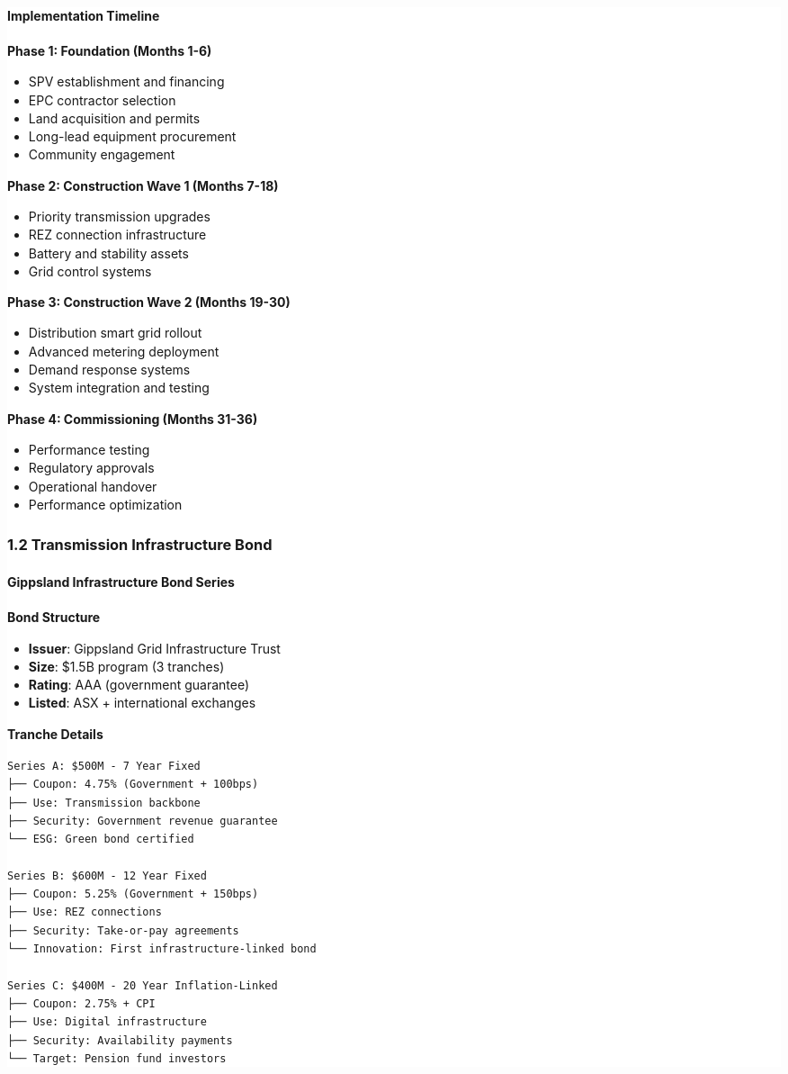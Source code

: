 #### Implementation Timeline

**Phase 1: Foundation (Months 1-6)**
- SPV establishment and financing
- EPC contractor selection
- Land acquisition and permits
- Long-lead equipment procurement
- Community engagement

**Phase 2: Construction Wave 1 (Months 7-18)**
- Priority transmission upgrades
- REZ connection infrastructure
- Battery and stability assets
- Grid control systems

**Phase 3: Construction Wave 2 (Months 19-30)**
- Distribution smart grid rollout
- Advanced metering deployment
- Demand response systems
- System integration and testing

**Phase 4: Commissioning (Months 31-36)**
- Performance testing
- Regulatory approvals
- Operational handover
- Performance optimization

### 1.2 Transmission Infrastructure Bond

#### Gippsland Infrastructure Bond Series

**Bond Structure**
- **Issuer**: Gippsland Grid Infrastructure Trust
- **Size**: $1.5B program (3 tranches)
- **Rating**: AAA (government guarantee)
- **Listed**: ASX + international exchanges

**Tranche Details**
```
Series A: $500M - 7 Year Fixed
├── Coupon: 4.75% (Government + 100bps)
├── Use: Transmission backbone
├── Security: Government revenue guarantee
└── ESG: Green bond certified

Series B: $600M - 12 Year Fixed  
├── Coupon: 5.25% (Government + 150bps)
├── Use: REZ connections
├── Security: Take-or-pay agreements
└── Innovation: First infrastructure-linked bond

Series C: $400M - 20 Year Inflation-Linked
├── Coupon: 2.75% + CPI
├── Use: Digital infrastructure
├── Security: Availability payments
└── Target: Pension fund investors
```
